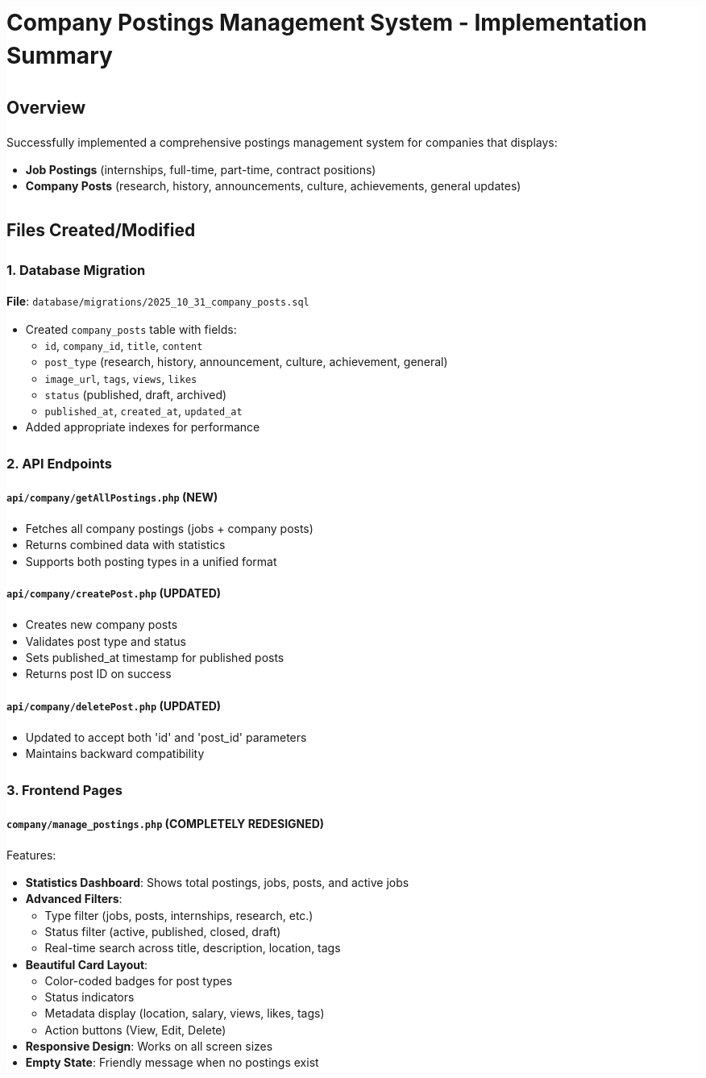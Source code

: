 # Company Postings Management System - Implementation Summary

## Overview
Successfully implemented a comprehensive postings management system for companies that displays:
- **Job Postings** (internships, full-time, part-time, contract positions)
- **Company Posts** (research, history, announcements, culture, achievements, general updates)

## Files Created/Modified

### 1. Database Migration
**File**: `database/migrations/2025_10_31_company_posts.sql`
- Created `company_posts` table with fields:
  - `id`, `company_id`, `title`, `content`
  - `post_type` (research, history, announcement, culture, achievement, general)
  - `image_url`, `tags`, `views`, `likes`
  - `status` (published, draft, archived)
  - `published_at`, `created_at`, `updated_at`
- Added appropriate indexes for performance

### 2. API Endpoints

#### `api/company/getAllPostings.php` (NEW)
- Fetches all company postings (jobs + company posts)
- Returns combined data with statistics
- Supports both posting types in a unified format

#### `api/company/createPost.php` (UPDATED)
- Creates new company posts
- Validates post type and status
- Sets published_at timestamp for published posts
- Returns post ID on success

#### `api/company/deletePost.php` (UPDATED)
- Updated to accept both 'id' and 'post_id' parameters
- Maintains backward compatibility

### 3. Frontend Pages

#### `company/manage_postings.php` (COMPLETELY REDESIGNED)
Features:
- **Statistics Dashboard**: Shows total postings, jobs, posts, and active jobs
- **Advanced Filters**: 
  - Type filter (jobs, posts, internships, research, etc.)
  - Status filter (active, published, closed, draft)
  - Real-time search across title, description, location, tags
- **Beautiful Card Layout**: 
  - Color-coded badges for post types
  - Status indicators
  - Metadata display (location, salary, views, likes, tags)
  - Action buttons (View, Edit, Delete)
- **Responsive Design**: Works on all screen sizes
- **Empty State**: Friendly message when no postings exist
